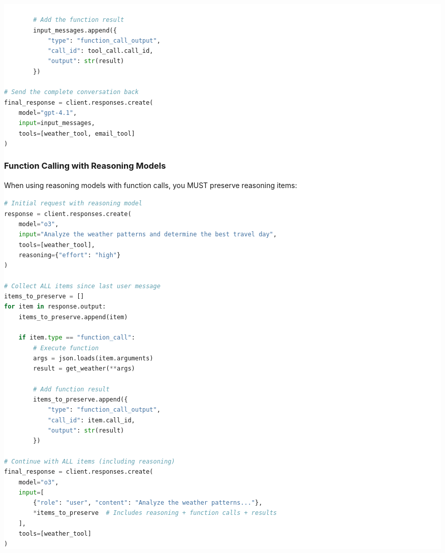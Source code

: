 ```python
        
        # Add the function result
        input_messages.append({
            "type": "function_call_output",
            "call_id": tool_call.call_id,
            "output": str(result)
        })

# Send the complete conversation back
final_response = client.responses.create(
    model="gpt-4.1",
    input=input_messages,
    tools=[weather_tool, email_tool]
)
```

### Function Calling with Reasoning Models

When using reasoning models with function calls, you MUST preserve reasoning items:

```python
# Initial request with reasoning model
response = client.responses.create(
    model="o3",
    input="Analyze the weather patterns and determine the best travel day",
    tools=[weather_tool],
    reasoning={"effort": "high"}
)

# Collect ALL items since last user message
items_to_preserve = []
for item in response.output:
    items_to_preserve.append(item)
    
    if item.type == "function_call":
        # Execute function
        args = json.loads(item.arguments)
        result = get_weather(**args)
        
        # Add function result
        items_to_preserve.append({
            "type": "function_call_output",
            "call_id": item.call_id,
            "output": str(result)
        })

# Continue with ALL items (including reasoning)
final_response = client.responses.create(
    model="o3",
    input=[
        {"role": "user", "content": "Analyze the weather patterns..."},
        *items_to_preserve  # Includes reasoning + function calls + results
    ],
    tools=[weather_tool]
)
```


[1]: https://www.axios.com/2025/04/16/openai-o3-o4-mini-advanced-ai-tools?utm_source=chatgpt.com "New OpenAI models \"think\" with images"
[2]: https://www.reuters.com/technology/artificial-intelligence/openai-unveils-cheaper-small-ai-model-gpt-4o-mini-2024-07-18/?utm_source=chatgpt.com "OpenAI unveils cheaper small AI model GPT-4o mini"
[3]: https://en.wikipedia.org/wiki/GPT-4o?utm_source=chatgpt.com "GPT-4o"
[4]: https://platform.openai.com/docs/models/gpt-4o-mini-audio-preview?utm_source=chatgpt.com "GPT-4o mini Audio - OpenAI Platform"
[5]: https://github.com/zed-industries/zed/discussions/32550?utm_source=chatgpt.com "Use OpenAI responses API instead of /v1/chat/completions #32550"
[6]: https://youtrack.jetbrains.com/issue/PY-82037/API-endpoint-error-when-using-o3-pro-in-AI-Playground?utm_source=chatgpt.com "API endpoint error when using o3-pro in AI Playground : PY-82037"
[7]: https://learn.microsoft.com/en-us/answers/questions/2279852/azure-openai-error-500-on-responses-api-on-gpt-4-1?utm_source=chatgpt.com "Azure OpenAI - Error 500 on responses API on GPT 4.1"
[8]: https://learn.microsoft.com/en-us/azure/ai-services/openai/concepts/models?utm_source=chatgpt.com "Azure OpenAI in Azure AI Foundry Models - Learn Microsoft"
[9]: https://learn.microsoft.com/en-us/azure/ai-services/openai/how-to/realtime-audio-websockets?utm_source=chatgpt.com "How to use the GPT-4o Realtime API via WebSockets (Preview)"
[10]: https://openai.com/index/gpt-4o-fine-tuning/?utm_source=chatgpt.com "Fine-tuning now available for GPT-4o - OpenAI"
[11]: https://platform.openai.com/docs/models/o3-pro?utm_source=chatgpt.com "Model - OpenAI API"